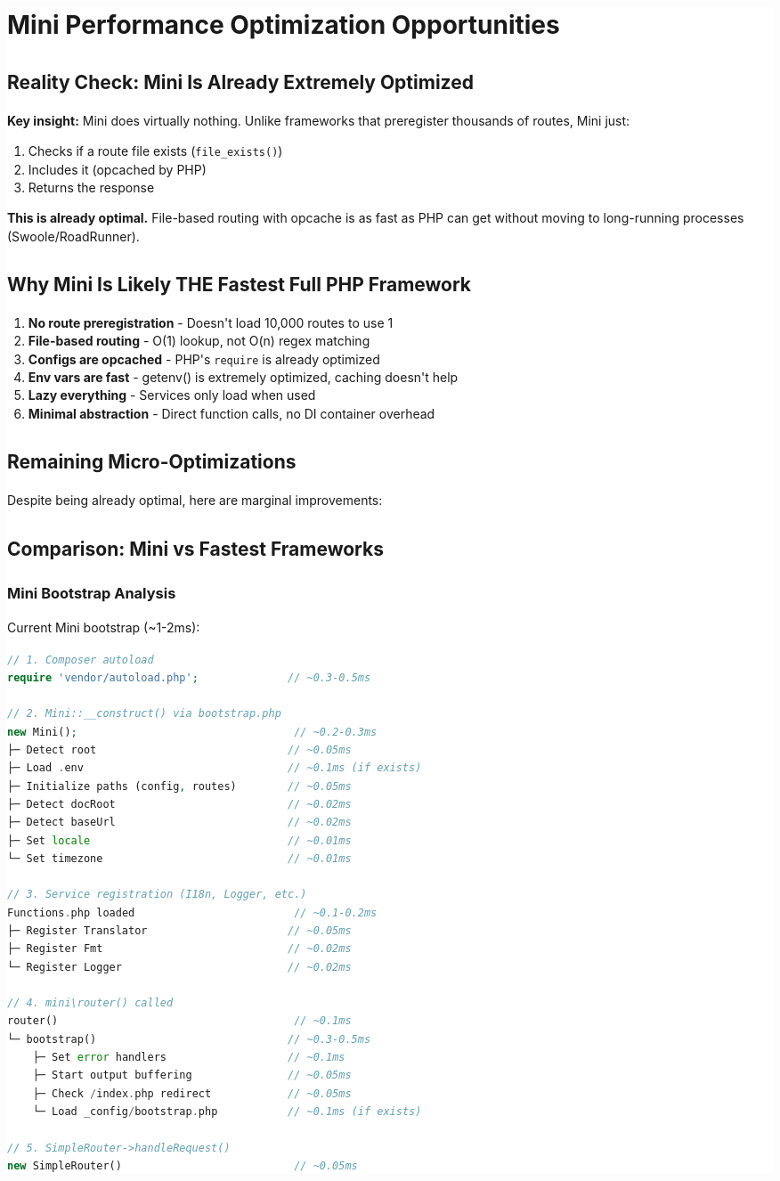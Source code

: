 # Mini Performance Optimization Opportunities

## Reality Check: Mini Is Already Extremely Optimized

**Key insight:** Mini does virtually nothing. Unlike frameworks that preregister thousands of routes, Mini just:
1. Checks if a route file exists (`file_exists()`)
2. Includes it (opcached by PHP)
3. Returns the response

**This is already optimal.** File-based routing with opcache is as fast as PHP can get without moving to long-running processes (Swoole/RoadRunner).

## Why Mini Is Likely THE Fastest Full PHP Framework

1. **No route preregistration** - Doesn't load 10,000 routes to use 1
2. **File-based routing** - O(1) lookup, not O(n) regex matching
3. **Configs are opcached** - PHP's `require` is already optimized
4. **Env vars are fast** - getenv() is extremely optimized, caching doesn't help
5. **Lazy everything** - Services only load when used
6. **Minimal abstraction** - Direct function calls, no DI container overhead

## Remaining Micro-Optimizations

Despite being already optimal, here are marginal improvements:

## Comparison: Mini vs Fastest Frameworks

### **Mini Bootstrap Analysis**

Current Mini bootstrap (~1-2ms):

```php
// 1. Composer autoload
require 'vendor/autoload.php';              // ~0.3-0.5ms

// 2. Mini::__construct() via bootstrap.php
new Mini();                                  // ~0.2-0.3ms
├─ Detect root                              // ~0.05ms
├─ Load .env                                // ~0.1ms (if exists)
├─ Initialize paths (config, routes)        // ~0.05ms
├─ Detect docRoot                           // ~0.02ms
├─ Detect baseUrl                           // ~0.02ms
├─ Set locale                               // ~0.01ms
└─ Set timezone                             // ~0.01ms

// 3. Service registration (I18n, Logger, etc.)
Functions.php loaded                         // ~0.1-0.2ms
├─ Register Translator                      // ~0.05ms
├─ Register Fmt                             // ~0.02ms
└─ Register Logger                          // ~0.02ms

// 4. mini\router() called
router()                                     // ~0.1ms
└─ bootstrap()                              // ~0.3-0.5ms
    ├─ Set error handlers                   // ~0.1ms
    ├─ Start output buffering               // ~0.05ms
    ├─ Check /index.php redirect            // ~0.05ms
    └─ Load _config/bootstrap.php           // ~0.1ms (if exists)

// 5. SimpleRouter->handleRequest()
new SimpleRouter()                           // ~0.05ms
```